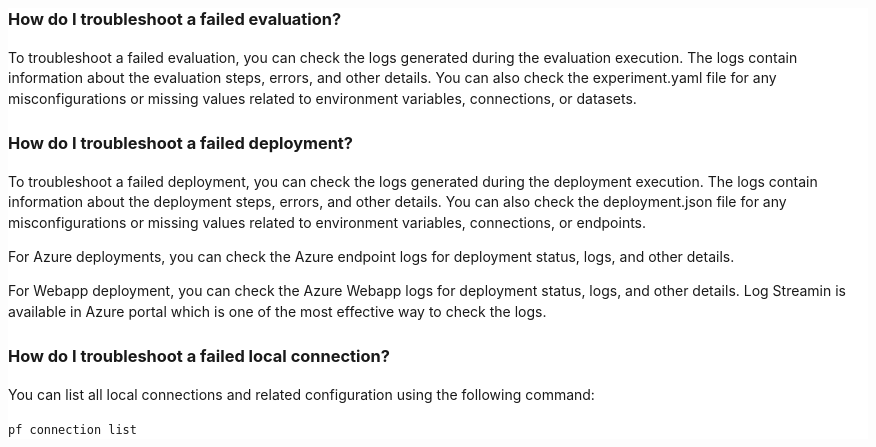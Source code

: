 ### How do I troubleshoot a failed evaluation?
To troubleshoot a failed evaluation, you can check the logs generated during the evaluation execution. The logs contain information about the evaluation steps, errors, and other details. You can also check the experiment.yaml file for any misconfigurations or missing values related to environment variables, connections, or datasets.

### How do I troubleshoot a failed deployment?
To troubleshoot a failed deployment, you can check the logs generated during the deployment execution. The logs contain information about the deployment steps, errors, and other details. You can also check the deployment.json file for any misconfigurations or missing values related to environment variables, connections, or endpoints.

For Azure deployments, you can check the Azure endpoint logs for deployment status, logs, and other details.

For Webapp deployment, you can check the Azure Webapp logs for deployment status, logs, and other details. Log Streamin is available in Azure portal which is one of the most effective way to check the logs.

### How do I troubleshoot a failed local connection?

You can list all local connections and related configuration using the following command:

```bash
pf connection list
```

